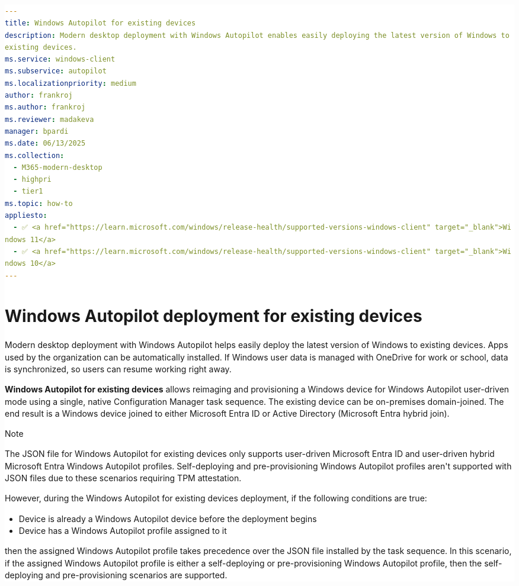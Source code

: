```yaml
---
title: Windows Autopilot for existing devices
description: Modern desktop deployment with Windows Autopilot enables easily deploying the latest version of Windows to existing devices.
ms.service: windows-client
ms.subservice: autopilot
ms.localizationpriority: medium
author: frankroj
ms.author: frankroj
ms.reviewer: madakeva
manager: bpardi
ms.date: 06/13/2025
ms.collection:
  - M365-modern-desktop
  - highpri
  - tier1
ms.topic: how-to
appliesto:
  - ✅ <a href="https://learn.microsoft.com/windows/release-health/supported-versions-windows-client" target="_blank">Windows 11</a>
  - ✅ <a href="https://learn.microsoft.com/windows/release-health/supported-versions-windows-client" target="_blank">Windows 10</a>
---
```


# Windows Autopilot deployment for existing devices

Modern desktop deployment with Windows Autopilot helps easily deploy the latest version of Windows to existing devices. Apps used by the organization can be automatically installed. If Windows user data is managed with OneDrive for work or school, data is synchronized, so users can resume working right away.

**Windows Autopilot for existing devices** allows reimaging and provisioning a Windows device for Windows Autopilot user-driven mode using a single, native Configuration Manager task sequence. The existing device can be on-premises domain-joined. The end result is a Windows device joined to either Microsoft Entra ID or Active Directory (Microsoft Entra hybrid join).

> [!NOTE]
>
> The JSON file for Windows Autopilot for existing devices only supports user-driven Microsoft Entra ID and user-driven hybrid Microsoft Entra Windows Autopilot profiles. Self-deploying and pre-provisioning Windows Autopilot profiles aren't supported with JSON files due to these scenarios requiring TPM attestation.
>
> However, during the Windows Autopilot for existing devices deployment, if the following conditions are true:
>
> - Device is already a Windows Autopilot device before the deployment begins
> - Device has a Windows Autopilot profile assigned to it
>
> then the assigned Windows Autopilot profile takes precedence over the JSON file installed by the task sequence. In this scenario, if the assigned Windows Autopilot profile is either a self-deploying or pre-provisioning Windows Autopilot profile, then the self-deploying and pre-provisioning scenarios are supported.
